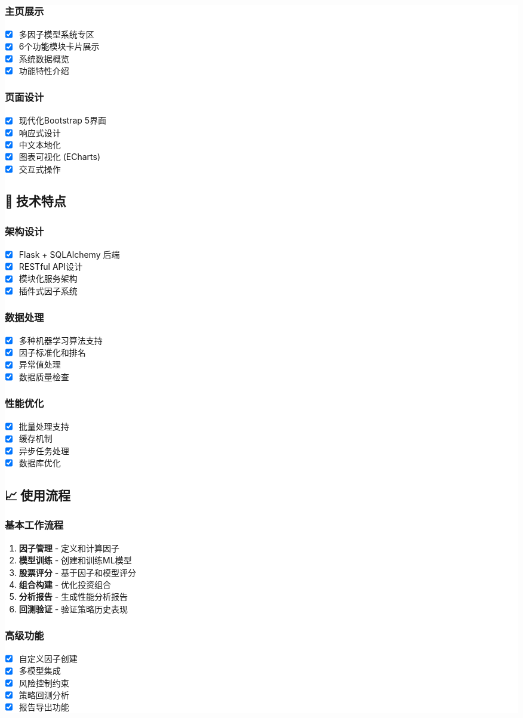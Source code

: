 ### 主页展示
- [x] 多因子模型系统专区
- [x] 6个功能模块卡片展示
- [x] 系统数据概览
- [x] 功能特性介绍

### 页面设计
- [x] 现代化Bootstrap 5界面
- [x] 响应式设计
- [x] 中文本地化
- [x] 图表可视化 (ECharts)
- [x] 交互式操作

## 🚀 技术特点

### 架构设计
- [x] Flask + SQLAlchemy 后端
- [x] RESTful API设计
- [x] 模块化服务架构
- [x] 插件式因子系统

### 数据处理
- [x] 多种机器学习算法支持
- [x] 因子标准化和排名
- [x] 异常值处理
- [x] 数据质量检查

### 性能优化
- [x] 批量处理支持
- [x] 缓存机制
- [x] 异步任务处理
- [x] 数据库优化

## 📈 使用流程

### 基本工作流程
1. **因子管理** - 定义和计算因子
2. **模型训练** - 创建和训练ML模型
3. **股票评分** - 基于因子和模型评分
4. **组合构建** - 优化投资组合
5. **分析报告** - 生成性能分析报告
6. **回测验证** - 验证策略历史表现

### 高级功能
- [x] 自定义因子创建
- [x] 多模型集成
- [x] 风险控制约束
- [x] 策略回测分析
- [x] 报告导出功能
